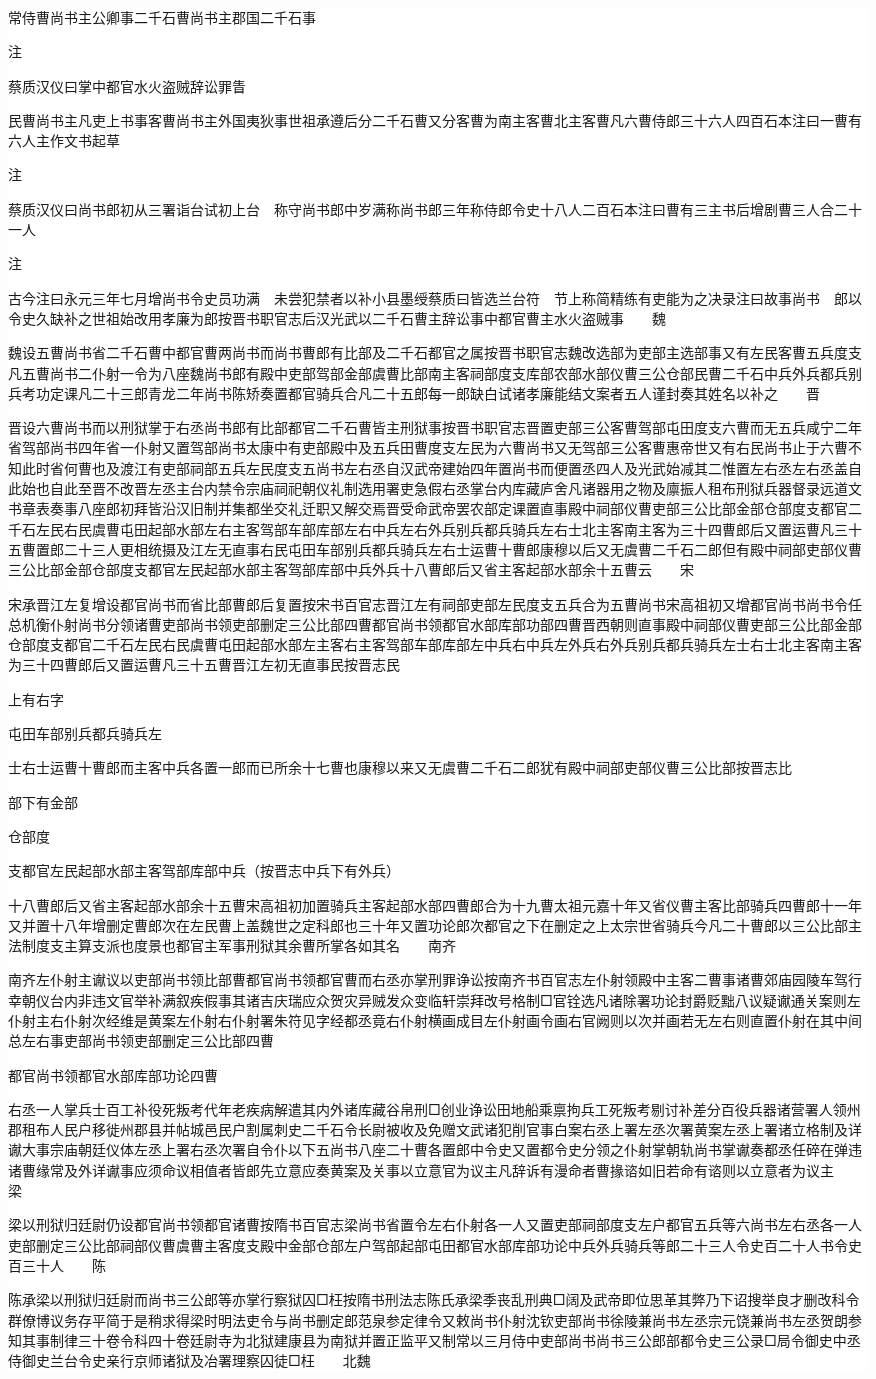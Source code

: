 常侍曹尚书主公卿事二千石曹尚书主郡国二千石事  

注  

蔡质汉仪曰掌中都官水火盗贼辞讼罪眚  

民曹尚书主凡吏上书事客曹尚书主外国夷狄事世祖承遵后分二千石曹又分客曹为南主客曹北主客曹凡六曹侍郎三十六人四百石本注曰一曹有六人主作文书起草  

注  

蔡质汉仪曰尚书郎初从三署诣台试初上台　称守尚书郎中岁满称尚书郎三年称侍郎令史十八人二百石本注曰曹有三主书后增剧曹三人合二十一人  

注  

古今注曰永元三年七月增尚书令史员功满　未尝犯禁者以补小县墨绶蔡质曰皆选兰台符　节上称简精练有吏能为之决录注曰故事尚书　郎以令史久缺补之世祖始改用孝廉为郎按晋书职官志后汉光武以二千石曹主辞讼事中都官曹主水火盗贼事　　魏  

魏设五曹尚书省二千石曹中都官曹两尚书而尚书曹郎有比部及二千石都官之属按晋书职官志魏改选部为吏部主选部事又有左民客曹五兵度支凡五曹尚书二仆射一令为八座魏尚书郎有殿中吏部驾部金部虞曹比部南主客祠部度支库部农部水部仪曹三公仓部民曹二千石中兵外兵都兵别兵考功定课凡二十三郎青龙二年尚书陈矫奏置都官骑兵合凡二十五郎每一郎缺白试诸孝廉能结文案者五人谨封奏其姓名以补之　　晋  

晋设六曹尚书而以刑狱掌于右丞尚书郎有比部都官二千石曹皆主刑狱事按晋书职官志晋置吏部三公客曹驾部屯田度支六曹而无五兵咸宁二年省驾部尚书四年省一仆射又置驾部尚书太康中有吏部殿中及五兵田曹度支左民为六曹尚书又无驾部三公客曹惠帝世又有右民尚书止于六曹不知此时省何曹也及渡江有吏部祠部五兵左民度支五尚书左右丞自汉武帝建始四年置尚书而便置丞四人及光武始减其二惟置左右丞左右丞盖自此始也自此至晋不改晋左丞主台内禁令宗庙祠祀朝仪礼制选用署吏急假右丞掌台内库藏庐舍凡诸器用之物及廪振人租布刑狱兵器督录远道文书章表奏事八座郎初拜皆沿汉旧制并集都坐交礼迁职又解交焉晋受命武帝罢农部定课置直事殿中祠部仪曹吏部三公比部金部仓部度支都官二千石左民右民虞曹屯田起部水部左右主客驾部车部库部左右中兵左右外兵别兵都兵骑兵左右士北主客南主客为三十四曹郎后又置运曹凡三十五曹置郎二十三人更相统摄及江左无直事右民屯田车部别兵都兵骑兵左右士运曹十曹郎康穆以后又无虞曹二千石二郎但有殿中祠部吏部仪曹三公比部金部仓部度支都官左民起部水部主客驾部库部中兵外兵十八曹郎后又省主客起部水部余十五曹云　　宋  

宋承晋江左复增设都官尚书而省比部曹郎后复置按宋书百官志晋江左有祠部吏部左民度支五兵合为五曹尚书宋高祖初又增都官尚书尚书令任总机衡仆射尚书分领诸曹吏部尚书领吏部删定三公比部四曹都官尚书领都官水部库部功部四曹晋西朝则直事殿中祠部仪曹吏部三公比部金部仓部度支都官二千石左民右民虞曹屯田起部水部左主客右主客驾部车部库部左中兵右中兵左外兵右外兵别兵都兵骑兵左士右士北主客南主客为三十四曹郎后又置运曹凡三十五曹晋江左初无直事民按晋志民  

上有右字  

屯田车部别兵都兵骑兵左  

士右士运曹十曹郎而主客中兵各置一郎而已所余十七曹也康穆以来又无虞曹二千石二郎犹有殿中祠部吏部仪曹三公比部按晋志比  

部下有金部  

仓部度  

支都官左民起部水部主客驾部库部中兵（按晋志中兵下有外兵）  

十八曹郎后又省主客起部水部余十五曹宋高祖初加置骑兵主客起部水部四曹郎合为十九曹太祖元嘉十年又省仪曹主客比部骑兵四曹郎十一年又并置十八年增删定曹郎次在左民曹上盖魏世之定科郎也三十年又置功论郎次都官之下在删定之上太宗世省骑兵今凡二十曹郎以三公比部主法制度支主算支派也度景也都官主军事刑狱其余曹所掌各如其名　　南齐  

南齐左仆射主谳议以吏部尚书领比部曹都官尚书领都官曹而右丞亦掌刑罪诤讼按南齐书百官志左仆射领殿中主客二曹事诸曹郊庙园陵车驾行幸朝仪台内非违文官举补满叙疾假事其诸吉庆瑞应众贺灾异贼发众变临轩崇拜改号格制□官铨选凡诸除署功论封爵贬黜八议疑谳通关案则左仆射主右仆射次经维是黄案左仆射右仆射署朱符见字经都丞竟右仆射横画成目左仆射画令画右官阙则以次并画若无左右则直置仆射在其中间总左右事吏部尚书领吏部删定三公比部四曹  

都官尚书领都官水部库部功论四曹  

右丞一人掌兵士百工补役死叛考代年老疾病解遣其内外诸库藏谷帛刑□创业诤讼田地船乘禀拘兵工死叛考剔讨补差分百役兵器诸营署人领州郡租布人民户移徙州郡县并帖城邑民户割属刺史二千石令长尉被收及免赠文武诸犯削官事白案右丞上署左丞次署黄案左丞上署诸立格制及详谳大事宗庙朝廷仪体左丞上署右丞次署自令仆以下五尚书八座二十曹各置郎中令史又置都令史分领之仆射掌朝轨尚书掌谳奏都丞任碎在弹违诸曹缘常及外详谳事应须命议相值者皆郎先立意应奏黄案及关事以立意官为议主凡辞诉有漫命者曹掾谘如旧若命有谘则以立意者为议主　　梁  

梁以刑狱归廷尉仍设都官尚书领都官诸曹按隋书百官志梁尚书省置令左右仆射各一人又置吏部祠部度支左户都官五兵等六尚书左右丞各一人吏部删定三公比部祠部仪曹虞曹主客度支殿中金部仓部左户驾部起部屯田都官水部库部功论中兵外兵骑兵等郎二十三人令史百二十人书令史百三十人　　陈  

陈承梁以刑狱归廷尉而尚书三公郎等亦掌行察狱囚□枉按隋书刑法志陈氏承梁季丧乱刑典□阔及武帝即位思革其弊乃下诏搜举良才删改科令群僚博议务存平简于是稍求得梁时明法吏令与尚书删定郎范泉参定律令又敕尚书仆射沈钦吏部尚书徐陵兼尚书左丞宗元饶兼尚书左丞贺朗参知其事制律三十卷令科四十卷廷尉寺为北狱建康县为南狱并置正监平又制常以三月侍中吏部尚书尚书三公郎部都令史三公录□局令御史中丞侍御史兰台令史亲行京师诸狱及冶署理察囚徒□枉　　北魏  
